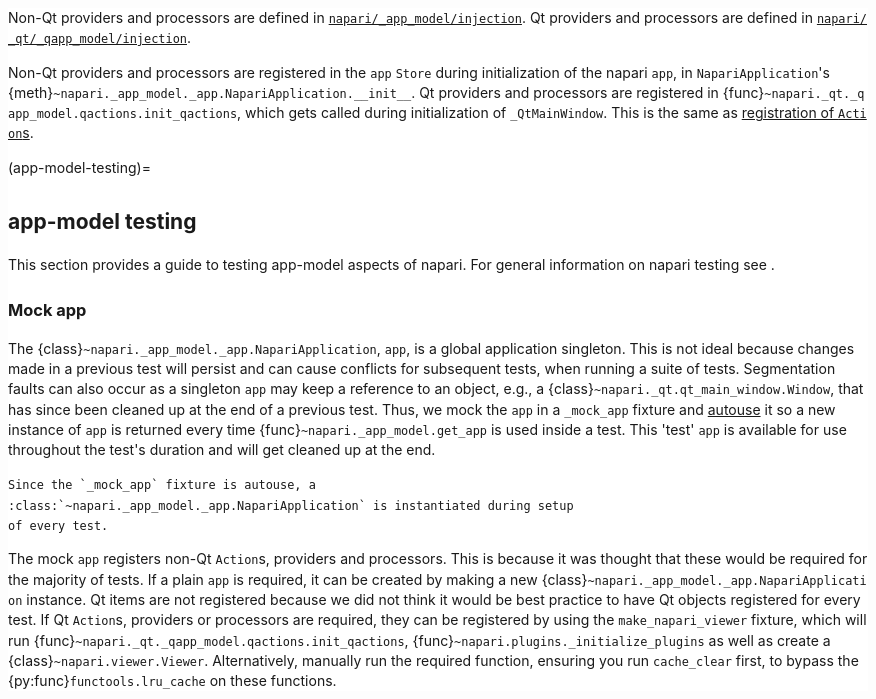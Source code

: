 Non-Qt providers and processors are defined in
[`napari/_app_model/injection`](https://github.com/napari/napari/tree/main/napari/_app_model/injection).
Qt providers and processors are defined in
[`napari/_qt/_qapp_model/injection`](https://github.com/napari/napari/tree/main/napari/_qt/_qapp_model/injection).

Non-Qt providers and processors are registered in the `app` `Store` during
initialization of the napari `app`, in `NapariApplication`'s
{meth}`~napari._app_model._app.NapariApplication.__init__`.
Qt providers and processors are registered in
{func}`~napari._qt._qapp_model.qactions.init_qactions`, which gets called during
initialization of `_QtMainWindow`. This is the same as
[registration of `Action`s](app-model-actions-napari).

(app-model-testing)=

## app-model testing

This section provides a guide to testing app-model aspects of napari. For general
information on napari testing see [](napari-testing).

### Mock app

The {class}`~napari._app_model._app.NapariApplication`, `app`, is a global application
singleton. This is not ideal because changes made in a previous test will persist and
can cause conflicts for subsequent tests, when running a suite of tests.
Segmentation faults can also occur as a
singleton `app` may keep a reference to an object, e.g., a
{class}`~napari._qt.qt_main_window.Window`, that has
since been cleaned up at the end of a previous test.
Thus, we mock the `app` in a `_mock_app` fixture and
[autouse](https://docs.pytest.org/en/latest/how-to/fixtures.html#autouse-fixtures-fixtures-you-don-t-have-to-request)
it so a new instance of `app` is returned every time {func}`~napari._app_model.get_app`
is used inside a test. This 'test' `app` is available for use throughout the test's
duration and will get cleaned up at the end.

```{note}
Since the `_mock_app` fixture is autouse, a
:class:`~napari._app_model._app.NapariApplication` is instantiated during setup
of every test.
```

The mock `app` registers non-Qt `Action`s, providers and processors. This is
because it was thought that these would be required for the majority of tests.
If a plain `app` is required, it can be created by making a new
{class}`~napari._app_model._app.NapariApplication` instance.
Qt items are not registered because we did not think it would be best practice to
have Qt objects registered for every test.
If Qt `Action`s, providers or processors are required, they can be registered by using
the `make_napari_viewer` fixture, which will run
{func}`~napari._qt._qapp_model.qactions.init_qactions`,
{func}`~napari.plugins._initialize_plugins` as well as create a
{class}`~napari.viewer.Viewer`. Alternatively, manually run the required function,
ensuring you run `cache_clear` first, to bypass the
{py:func}`functools.lru_cache` on these functions.
